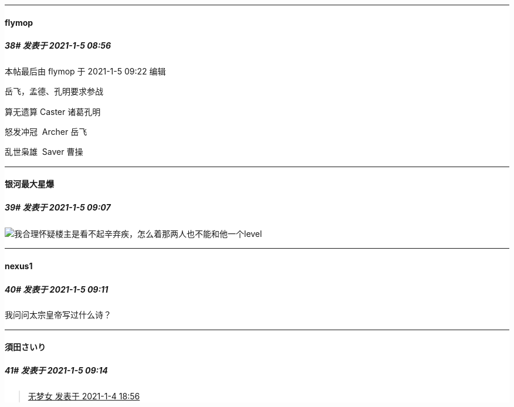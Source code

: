 



*****

####  flymop  
##### 38#       发表于 2021-1-5 08:56



 本帖最后由 flymop 于 2021-1-5 09:22 编辑 

岳飞，孟德、孔明要求参战

算无遗算 Caster 诸葛孔明

怒发冲冠  Archer 岳飞

乱世枭雄  Saver 曹操







*****

####  银河最大星爆  
##### 39#       发表于 2021-1-5 09:07



<img src="https://static.saraba1st.com/image/smiley/face2017/067.png" referrerpolicy="no-referrer">我合理怀疑楼主是看不起辛弃疾，怎么着那两人也不能和他一个level







*****

####  nexus1  
##### 40#       发表于 2021-1-5 09:11




我问问太宗皇帝写过什么诗？







*****

####  須田さいり  
##### 41#       发表于 2021-1-5 09:14



<blockquote><a href="httphttps://bbs.saraba1st.com/2b/forum.php?mod=redirect&amp;goto=findpost&amp;pid=49937024&amp;ptid=1981174" target="_blank">无梦女 发表于 2021-1-4 18:56</a>
